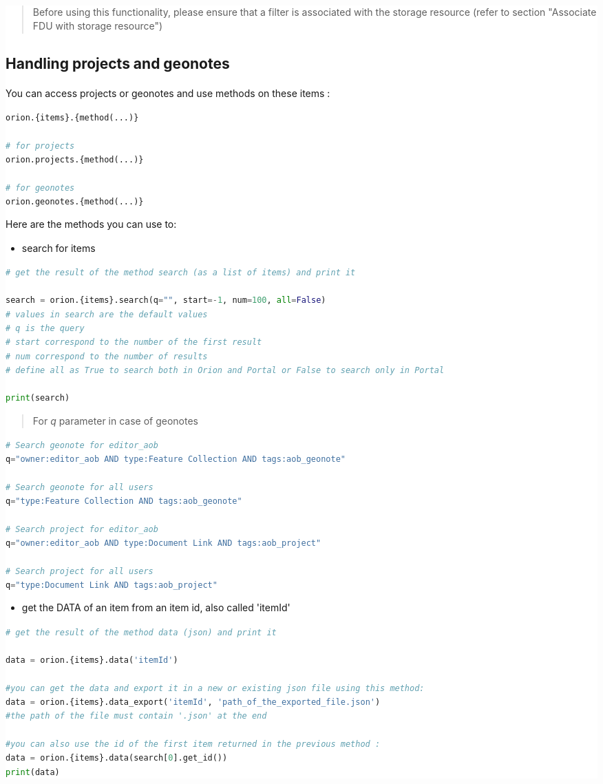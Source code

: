 > Before using this functionality, please ensure that a filter is associated with the storage resource (refer to section "Associate FDU with storage resource")

## Handling projects and geonotes

You can access projects or geonotes and use methods on these items :

```python
orion.{items}.{method(...)}

# for projects
orion.projects.{method(...)}

# for geonotes
orion.geonotes.{method(...)}

```

Here are the methods you can use to:

* search for items

```python
# get the result of the method search (as a list of items) and print it

search = orion.{items}.search(q="", start=-1, num=100, all=False)
# values in search are the default values
# q is the query
# start correspond to the number of the first result
# num correspond to the number of results
# define all as True to search both in Orion and Portal or False to search only in Portal

print(search)
```

> For *q* parameter in case of geonotes
```python
# Search geonote for editor_aob
q="owner:editor_aob AND type:Feature Collection AND tags:aob_geonote"

# Search geonote for all users
q="type:Feature Collection AND tags:aob_geonote"

# Search project for editor_aob
q="owner:editor_aob AND type:Document Link AND tags:aob_project"

# Search project for all users
q="type:Document Link AND tags:aob_project"
```

* get the DATA of an item from an item id, also called 'itemId'

```python
# get the result of the method data (json) and print it

data = orion.{items}.data('itemId')

#you can get the data and export it in a new or existing json file using this method:
data = orion.{items}.data_export('itemId', 'path_of_the_exported_file.json')
#the path of the file must contain '.json' at the end

#you can also use the id of the first item returned in the previous method :
data = orion.{items}.data(search[0].get_id())
print(data)
```


[//]: # (TODO : /!\ get toujours avec le nom. Nouveau nom de méthode pour les services?)
[//]: # (TODO : Quick description of each filter type)